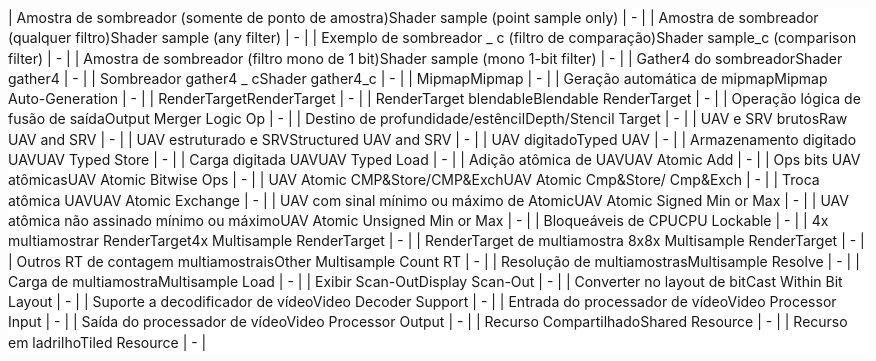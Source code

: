 | <span data-ttu-id="f42ab-185">Amostra de sombreador (somente de ponto de amostra)</span><span class="sxs-lookup"><span data-stu-id="f42ab-185">Shader sample (point sample only)</span></span> | \- |
| <span data-ttu-id="f42ab-186">Amostra de sombreador (qualquer filtro)</span><span class="sxs-lookup"><span data-stu-id="f42ab-186">Shader sample (any filter)</span></span> | \- |
| <span data-ttu-id="f42ab-187">Exemplo de sombreador \_ c (filtro de comparação)</span><span class="sxs-lookup"><span data-stu-id="f42ab-187">Shader sample\_c (comparison filter)</span></span> | \- |
| <span data-ttu-id="f42ab-188">Amostra de sombreador (filtro mono de 1 bit)</span><span class="sxs-lookup"><span data-stu-id="f42ab-188">Shader sample (mono 1-bit filter)</span></span> | \- |
| <span data-ttu-id="f42ab-189">Gather4 do sombreador</span><span class="sxs-lookup"><span data-stu-id="f42ab-189">Shader gather4</span></span> | \- |
| <span data-ttu-id="f42ab-190">Sombreador gather4 \_ c</span><span class="sxs-lookup"><span data-stu-id="f42ab-190">Shader gather4\_c</span></span> | \- |
| <span data-ttu-id="f42ab-191">Mipmap</span><span class="sxs-lookup"><span data-stu-id="f42ab-191">Mipmap</span></span> | \- |
| <span data-ttu-id="f42ab-192">Geração automática de mipmap</span><span class="sxs-lookup"><span data-stu-id="f42ab-192">Mipmap Auto-Generation</span></span> | \- |
| <span data-ttu-id="f42ab-193">RenderTarget</span><span class="sxs-lookup"><span data-stu-id="f42ab-193">RenderTarget</span></span> | \- |
| <span data-ttu-id="f42ab-194">RenderTarget blendable</span><span class="sxs-lookup"><span data-stu-id="f42ab-194">Blendable RenderTarget</span></span> | \- |
| <span data-ttu-id="f42ab-195">Operação lógica de fusão de saída</span><span class="sxs-lookup"><span data-stu-id="f42ab-195">Output Merger Logic Op</span></span> | \- |
| <span data-ttu-id="f42ab-196">Destino de profundidade/estêncil</span><span class="sxs-lookup"><span data-stu-id="f42ab-196">Depth/Stencil Target</span></span> | \- |
| <span data-ttu-id="f42ab-197">UAV e SRV brutos</span><span class="sxs-lookup"><span data-stu-id="f42ab-197">Raw UAV and SRV</span></span> | \- |
| <span data-ttu-id="f42ab-198">UAV estruturado e SRV</span><span class="sxs-lookup"><span data-stu-id="f42ab-198">Structured UAV and SRV</span></span> | \- |
| <span data-ttu-id="f42ab-199">UAV digitado</span><span class="sxs-lookup"><span data-stu-id="f42ab-199">Typed UAV</span></span> | \- |
| <span data-ttu-id="f42ab-200">Armazenamento digitado UAV</span><span class="sxs-lookup"><span data-stu-id="f42ab-200">UAV Typed Store</span></span> | \- |
| <span data-ttu-id="f42ab-201">Carga digitada UAV</span><span class="sxs-lookup"><span data-stu-id="f42ab-201">UAV Typed Load</span></span> | \- |
| <span data-ttu-id="f42ab-202">Adição atômica de UAV</span><span class="sxs-lookup"><span data-stu-id="f42ab-202">UAV Atomic Add</span></span> | \- |
| <span data-ttu-id="f42ab-203">Ops bits UAV atômicas</span><span class="sxs-lookup"><span data-stu-id="f42ab-203">UAV Atomic Bitwise Ops</span></span> | \- |
| <span data-ttu-id="f42ab-204">UAV Atomic CMP&Store/CMP&Exch</span><span class="sxs-lookup"><span data-stu-id="f42ab-204">UAV Atomic Cmp&Store/ Cmp&Exch</span></span> | \- |
| <span data-ttu-id="f42ab-205">Troca atômica UAV</span><span class="sxs-lookup"><span data-stu-id="f42ab-205">UAV Atomic Exchange</span></span> | \- |
| <span data-ttu-id="f42ab-206">UAV com sinal mínimo ou máximo de Atomic</span><span class="sxs-lookup"><span data-stu-id="f42ab-206">UAV Atomic Signed Min or Max</span></span> | \- |
| <span data-ttu-id="f42ab-207">UAV atômica não assinado mínimo ou máximo</span><span class="sxs-lookup"><span data-stu-id="f42ab-207">UAV Atomic Unsigned Min or Max</span></span> | \- |
| <span data-ttu-id="f42ab-208">Bloqueáveis de CPU</span><span class="sxs-lookup"><span data-stu-id="f42ab-208">CPU Lockable</span></span> | \- |
| <span data-ttu-id="f42ab-209">4x multiamostrar RenderTarget</span><span class="sxs-lookup"><span data-stu-id="f42ab-209">4x Multisample RenderTarget</span></span> | \- |
| <span data-ttu-id="f42ab-210">RenderTarget de multiamostra 8x</span><span class="sxs-lookup"><span data-stu-id="f42ab-210">8x Multisample RenderTarget</span></span> | \- |
| <span data-ttu-id="f42ab-211">Outros RT de contagem multiamostrais</span><span class="sxs-lookup"><span data-stu-id="f42ab-211">Other Multisample Count RT</span></span> | \- |
| <span data-ttu-id="f42ab-212">Resolução de multiamostras</span><span class="sxs-lookup"><span data-stu-id="f42ab-212">Multisample Resolve</span></span> | \- |
| <span data-ttu-id="f42ab-213">Carga de multiamostra</span><span class="sxs-lookup"><span data-stu-id="f42ab-213">Multisample Load</span></span> | \- |
| <span data-ttu-id="f42ab-214">Exibir Scan-Out</span><span class="sxs-lookup"><span data-stu-id="f42ab-214">Display Scan-Out</span></span> | \- |
| <span data-ttu-id="f42ab-215">Converter no layout de bit</span><span class="sxs-lookup"><span data-stu-id="f42ab-215">Cast Within Bit Layout</span></span> | \- |
| <span data-ttu-id="f42ab-216">Suporte a decodificador de vídeo</span><span class="sxs-lookup"><span data-stu-id="f42ab-216">Video Decoder Support</span></span> | \- |
| <span data-ttu-id="f42ab-217">Entrada do processador de vídeo</span><span class="sxs-lookup"><span data-stu-id="f42ab-217">Video Processor Input</span></span> | \- |
| <span data-ttu-id="f42ab-218">Saída do processador de vídeo</span><span class="sxs-lookup"><span data-stu-id="f42ab-218">Video Processor Output</span></span> | \- |
| <span data-ttu-id="f42ab-219">Recurso Compartilhado</span><span class="sxs-lookup"><span data-stu-id="f42ab-219">Shared Resource</span></span> | \- |
| <span data-ttu-id="f42ab-220">Recurso em ladrilho</span><span class="sxs-lookup"><span data-stu-id="f42ab-220">Tiled Resource</span></span> | \- |
